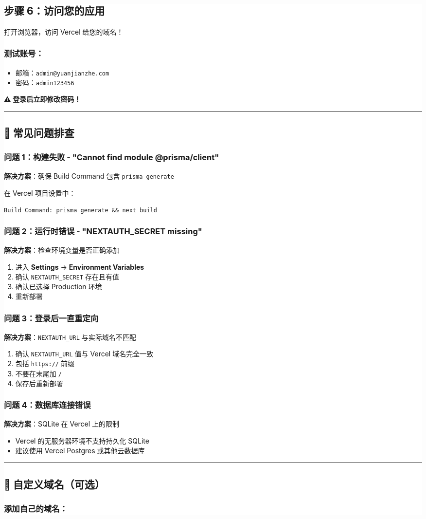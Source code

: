 ## 步骤 6：访问您的应用

打开浏览器，访问 Vercel 给您的域名！

### 测试账号：
- 邮箱：`admin@yuanjianzhe.com`
- 密码：`admin123456`

⚠️ **登录后立即修改密码！**

---

## 🔧 常见问题排查

### 问题 1：构建失败 - "Cannot find module @prisma/client"

**解决方案**：确保 Build Command 包含 `prisma generate`

在 Vercel 项目设置中：
```
Build Command: prisma generate && next build
```

### 问题 2：运行时错误 - "NEXTAUTH_SECRET missing"

**解决方案**：检查环境变量是否正确添加

1. 进入 **Settings** → **Environment Variables**
2. 确认 `NEXTAUTH_SECRET` 存在且有值
3. 确认已选择 Production 环境
4. 重新部署

### 问题 3：登录后一直重定向

**解决方案**：`NEXTAUTH_URL` 与实际域名不匹配

1. 确认 `NEXTAUTH_URL` 值与 Vercel 域名完全一致
2. 包括 `https://` 前缀
3. 不要在末尾加 `/`
4. 保存后重新部署

### 问题 4：数据库连接错误

**解决方案**：SQLite 在 Vercel 上的限制

- Vercel 的无服务器环境不支持持久化 SQLite
- 建议使用 Vercel Postgres 或其他云数据库

---

## 📱 自定义域名（可选）

### 添加自己的域名：
